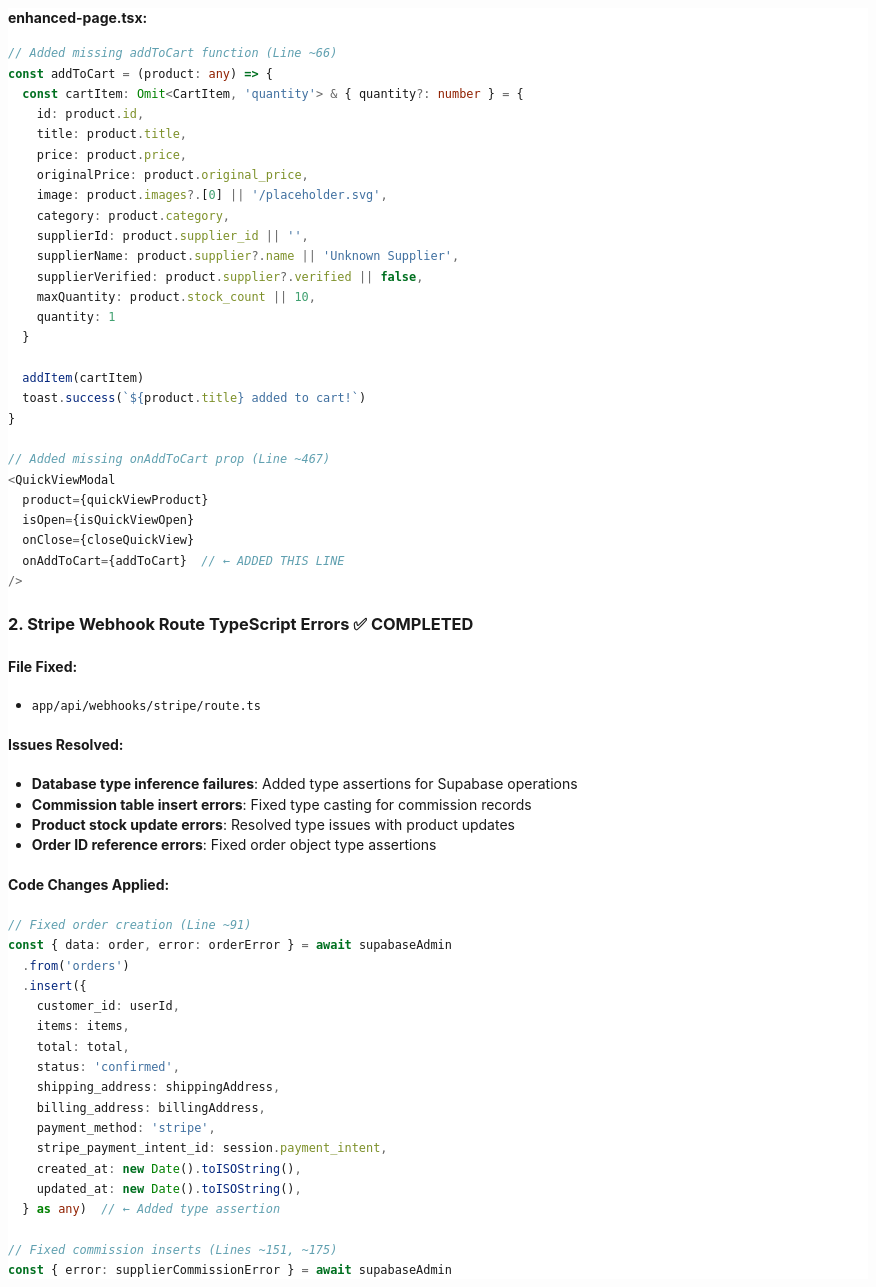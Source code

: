 **enhanced-page.tsx:**
```typescript
// Added missing addToCart function (Line ~66)
const addToCart = (product: any) => {
  const cartItem: Omit<CartItem, 'quantity'> & { quantity?: number } = {
    id: product.id,
    title: product.title,
    price: product.price,
    originalPrice: product.original_price,
    image: product.images?.[0] || '/placeholder.svg',
    category: product.category,
    supplierId: product.supplier_id || '',
    supplierName: product.supplier?.name || 'Unknown Supplier',
    supplierVerified: product.supplier?.verified || false,
    maxQuantity: product.stock_count || 10,
    quantity: 1
  }
  
  addItem(cartItem)
  toast.success(`${product.title} added to cart!`)
}

// Added missing onAddToCart prop (Line ~467)
<QuickViewModal
  product={quickViewProduct}
  isOpen={isQuickViewOpen}
  onClose={closeQuickView}
  onAddToCart={addToCart}  // ← ADDED THIS LINE
/>
```

### 2. **Stripe Webhook Route TypeScript Errors** ✅ COMPLETED

#### File Fixed:
- `app/api/webhooks/stripe/route.ts`

#### Issues Resolved:
- **Database type inference failures**: Added type assertions for Supabase operations
- **Commission table insert errors**: Fixed type casting for commission records
- **Product stock update errors**: Resolved type issues with product updates
- **Order ID reference errors**: Fixed order object type assertions

#### Code Changes Applied:

```typescript
// Fixed order creation (Line ~91)
const { data: order, error: orderError } = await supabaseAdmin
  .from('orders')
  .insert({
    customer_id: userId,
    items: items,
    total: total,
    status: 'confirmed',
    shipping_address: shippingAddress,
    billing_address: billingAddress,
    payment_method: 'stripe',
    stripe_payment_intent_id: session.payment_intent,
    created_at: new Date().toISOString(),
    updated_at: new Date().toISOString(),
  } as any)  // ← Added type assertion

// Fixed commission inserts (Lines ~151, ~175)
const { error: supplierCommissionError } = await supabaseAdmin
```